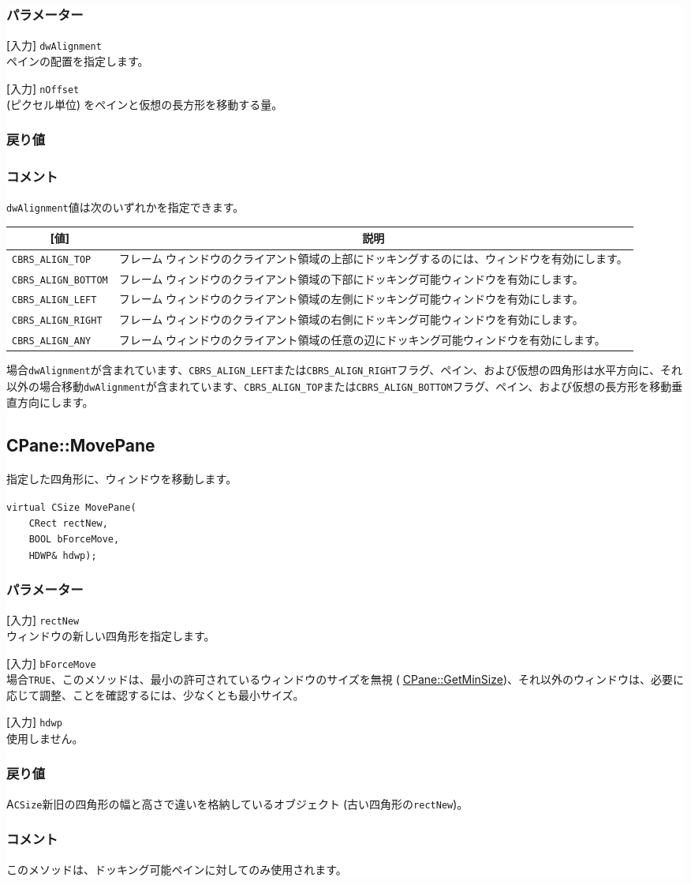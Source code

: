 ### <a name="parameters"></a>パラメーター  
 [入力] `dwAlignment`  
 ペインの配置を指定します。  
  
 [入力] `nOffset`  
 (ピクセル単位) をペインと仮想の長方形を移動する量。  
  
### <a name="return-value"></a>戻り値  
  
### <a name="remarks"></a>コメント  
 `dwAlignment`値は次のいずれかを指定できます。  
  
|[値]|説明|  
|-----------|-----------------|  
|`CBRS_ALIGN_TOP`|フレーム ウィンドウのクライアント領域の上部にドッキングするのには、ウィンドウを有効にします。|  
|`CBRS_ALIGN_BOTTOM`|フレーム ウィンドウのクライアント領域の下部にドッキング可能ウィンドウを有効にします。|  
|`CBRS_ALIGN_LEFT`|フレーム ウィンドウのクライアント領域の左側にドッキング可能ウィンドウを有効にします。|  
|`CBRS_ALIGN_RIGHT`|フレーム ウィンドウのクライアント領域の右側にドッキング可能ウィンドウを有効にします。|  
|`CBRS_ALIGN_ANY`|フレーム ウィンドウのクライアント領域の任意の辺にドッキング可能ウィンドウを有効にします。|  
  
 場合`dwAlignment`が含まれています、`CBRS_ALIGN_LEFT`または`CBRS_ALIGN_RIGHT`フラグ、ペイン、および仮想の四角形は水平方向に、それ以外の場合移動`dwAlignment`が含まれています、`CBRS_ALIGN_TOP`または`CBRS_ALIGN_BOTTOM`フラグ、ペイン、および仮想の長方形を移動垂直方向にします。  
  
##  <a name="movepane"></a>CPane::MovePane  
 指定した四角形に、ウィンドウを移動します。  
  
```  
virtual CSize MovePane(
    CRect rectNew,  
    BOOL bForceMove,  
    HDWP& hdwp);
```  
  
### <a name="parameters"></a>パラメーター  
 [入力] `rectNew`  
 ウィンドウの新しい四角形を指定します。  
  
 [入力] `bForceMove`  
 場合`TRUE`、このメソッドは、最小の許可されているウィンドウのサイズを無視 ( [CPane::GetMinSize](#getminsize))、それ以外のウィンドウは、必要に応じて調整、ことを確認するには、少なくとも最小サイズ。  
  
 [入力] `hdwp`  
 使用しません。  
  
### <a name="return-value"></a>戻り値  
 A`CSize`新旧の四角形の幅と高さで違いを格納しているオブジェクト (古い四角形の`rectNew`)。  
  
### <a name="remarks"></a>コメント  
 このメソッドは、ドッキング可能ペインに対してのみ使用されます。  
  